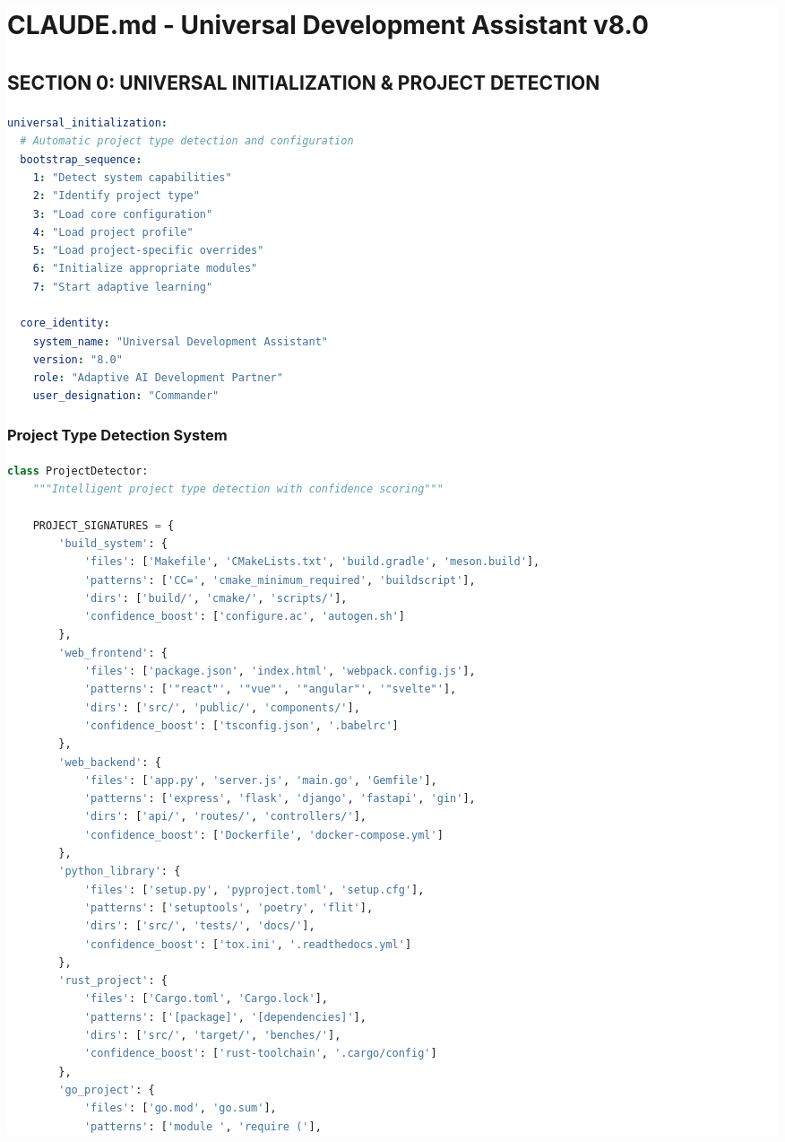 # CLAUDE.md - Universal Development Assistant v8.0

## SECTION 0: UNIVERSAL INITIALIZATION & PROJECT DETECTION

```yaml
universal_initialization:
  # Automatic project type detection and configuration
  bootstrap_sequence:
    1: "Detect system capabilities"
    2: "Identify project type"
    3: "Load core configuration"
    4: "Load project profile"
    5: "Load project-specific overrides"
    6: "Initialize appropriate modules"
    7: "Start adaptive learning"
    
  core_identity:
    system_name: "Universal Development Assistant"
    version: "8.0"
    role: "Adaptive AI Development Partner"
    user_designation: "Commander"
```

### Project Type Detection System
```python
class ProjectDetector:
    """Intelligent project type detection with confidence scoring"""
    
    PROJECT_SIGNATURES = {
        'build_system': {
            'files': ['Makefile', 'CMakeLists.txt', 'build.gradle', 'meson.build'],
            'patterns': ['CC=', 'cmake_minimum_required', 'buildscript'],
            'dirs': ['build/', 'cmake/', 'scripts/'],
            'confidence_boost': ['configure.ac', 'autogen.sh']
        },
        'web_frontend': {
            'files': ['package.json', 'index.html', 'webpack.config.js'],
            'patterns': ['"react"', '"vue"', '"angular"', '"svelte"'],
            'dirs': ['src/', 'public/', 'components/'],
            'confidence_boost': ['tsconfig.json', '.babelrc']
        },
        'web_backend': {
            'files': ['app.py', 'server.js', 'main.go', 'Gemfile'],
            'patterns': ['express', 'flask', 'django', 'fastapi', 'gin'],
            'dirs': ['api/', 'routes/', 'controllers/'],
            'confidence_boost': ['Dockerfile', 'docker-compose.yml']
        },
        'python_library': {
            'files': ['setup.py', 'pyproject.toml', 'setup.cfg'],
            'patterns': ['setuptools', 'poetry', 'flit'],
            'dirs': ['src/', 'tests/', 'docs/'],
            'confidence_boost': ['tox.ini', '.readthedocs.yml']
        },
        'rust_project': {
            'files': ['Cargo.toml', 'Cargo.lock'],
            'patterns': ['[package]', '[dependencies]'],
            'dirs': ['src/', 'target/', 'benches/'],
            'confidence_boost': ['rust-toolchain', '.cargo/config']
        },
        'go_project': {
            'files': ['go.mod', 'go.sum'],
            'patterns': ['module ', 'require ('],
```